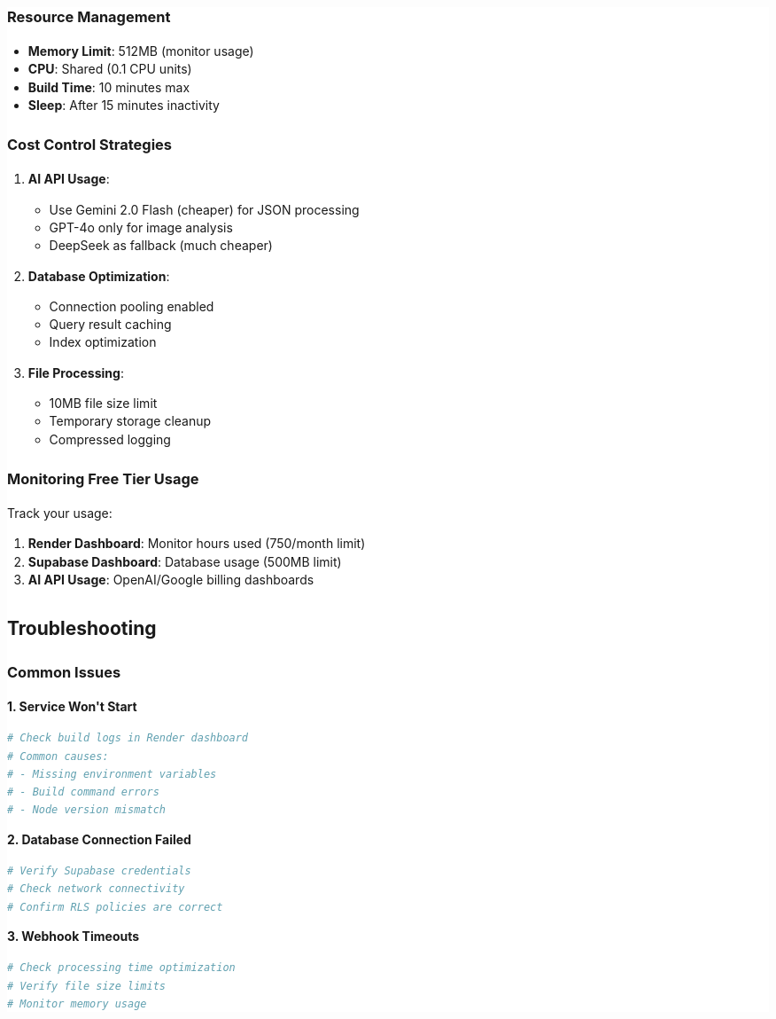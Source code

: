 ### Resource Management
- **Memory Limit**: 512MB (monitor usage)
- **CPU**: Shared (0.1 CPU units)
- **Build Time**: 10 minutes max
- **Sleep**: After 15 minutes inactivity

### Cost Control Strategies
1. **AI API Usage**:
   - Use Gemini 2.0 Flash (cheaper) for JSON processing
   - GPT-4o only for image analysis
   - DeepSeek as fallback (much cheaper)

2. **Database Optimization**:
   - Connection pooling enabled
   - Query result caching
   - Index optimization

3. **File Processing**:
   - 10MB file size limit
   - Temporary storage cleanup
   - Compressed logging

### Monitoring Free Tier Usage
Track your usage:
1. **Render Dashboard**: Monitor hours used (750/month limit)
2. **Supabase Dashboard**: Database usage (500MB limit)
3. **AI API Usage**: OpenAI/Google billing dashboards

## Troubleshooting

### Common Issues

**1. Service Won't Start**
```bash
# Check build logs in Render dashboard
# Common causes:
# - Missing environment variables
# - Build command errors
# - Node version mismatch
```

**2. Database Connection Failed**
```bash
# Verify Supabase credentials
# Check network connectivity
# Confirm RLS policies are correct
```

**3. Webhook Timeouts**
```bash
# Check processing time optimization
# Verify file size limits
# Monitor memory usage
```
